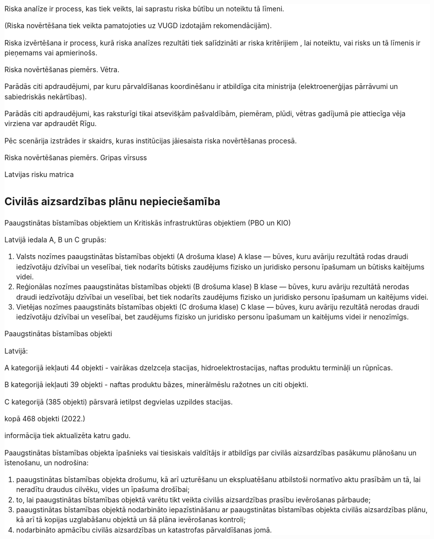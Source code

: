 Riska analīze ir process, kas tiek veikts, lai saprastu riska būtību un noteiktu tā līmeni.

(Riska novērtēšana tiek veikta pamatojoties uz VUGD izdotajām rekomendācijām).

Riska izvērtēšana ir process, kurā riska analīzes rezultāti tiek salīdzināti ar riska kritērijiem , lai noteiktu, vai risks un tā līmenis ir pieņemams vai apmierinošs. 

Riska novērtēšanas piemērs. Vētra.

Parādās citi apdraudējumi, par kuru pārvaldīšanas koordinēšanu ir atbildīga cita ministrija (elektroenerģijas pārrāvumi un sabiedriskās nekārtības).

Parādās citi apdraudējumi, kas raksturīgi tikai atsevišķām pašvaldībām, piemēram, plūdi, vētras gadījumā pie attiecīga vēja virziena var apdraudēt Rīgu.

Pēc scenārija izstrādes ir skaidrs, kuras institūcijas jāiesaista riska novērtēšanas procesā.

Riska novērtēšanas piemērs. Gripas vīrsuss

Latvijas risku matrica 

## Civilās aizsardzības plānu nepieciešamība

 Paaugstinātas bīstamības objektiem un Kritiskās infrastruktūras objektiem (PBO un KIO)

Latvijā iedala A, B un C grupās:
1. Valsts nozīmes paaugstinātas bīstamības objekti (A drošuma klase) A klase — būves, kuru avāriju rezultātā rodas draudi iedzīvotāju dzīvībai un veselībai, tiek nodarīts būtisks zaudējums fizisko un juridisko personu īpašumam un būtisks kaitējums videi.
2. Reģionālas nozīmes paaugstinātas bīstamības objekti (B drošuma klase) B klase — būves, kuru avāriju rezultātā nerodas draudi iedzīvotāju dzīvībai un veselībai, bet tiek nodarīts zaudējums fizisko un juridisko personu īpašumam un kaitējums videi.
3. Vietējas nozīmes paaugstināts bīstamības objekti (C drošuma klase) C klase — būves, kuru avāriju rezultātā nerodas draudi iedzīvotāju dzīvībai un veselībai, bet zaudējums fizisko un juridisko personu īpašumam un kaitējums videi ir nenozīmīgs. 

Paaugstinātas bīstamības objekti

Latvijā:

A kategorijā iekļauti 44 objekti - vairākas dzelzceļa stacijas, hidroelektrostacijas, naftas produktu termināļi un rūpnīcas.

B kategorijā iekļauti 39 objekti - naftas produktu bāzes, minerālmēslu ražotnes un citi objekti.

C kategorijā (385 objekti) pārsvarā ietilpst degvielas uzpildes stacijas.

kopā 468 objekti (2022.)

informācija tiek aktualizēta katru gadu.

Paaugstinātas bīstamības objekta īpašnieks vai tiesiskais valdītājs ir atbildīgs par civilās aizsardzības pasākumu plānošanu un īstenošanu, un nodrošina: 
1. paaugstinātas bīstamības objekta drošumu, kā arī uzturēšanu un ekspluatēšanu atbilstoši normatīvo aktu prasībām un tā, lai neradītu draudus cilvēku, vides un īpašuma drošībai;
2. to, lai paaugstinātas bīstamības objektā varētu tikt veikta civilās aizsardzības prasību ievērošanas pārbaude;
3. paaugstinātas bīstamības objektā nodarbināto iepazīstināšanu ar paaugstinātas bīstamības objekta civilās aizsardzības plānu, kā arī tā kopijas uzglabāšanu objektā un šā plāna ievērošanas kontroli;
4. nodarbināto apmācību civilās aizsardzības un katastrofas pārvaldīšanas jomā.
  